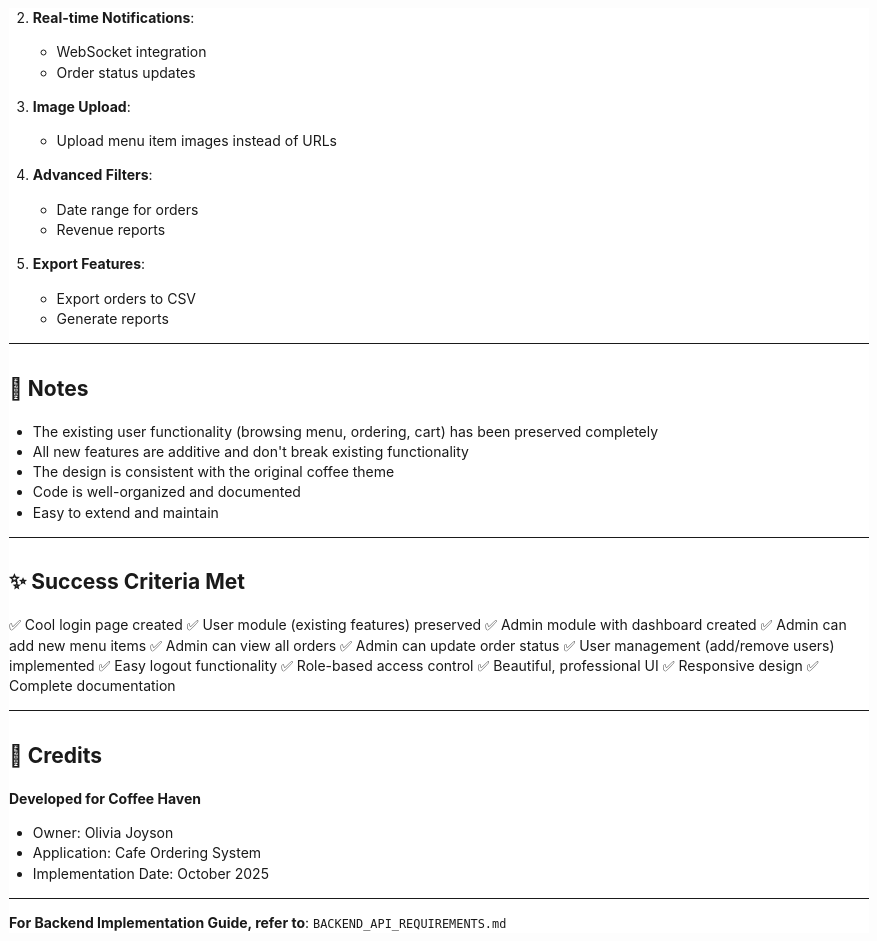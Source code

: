 2. **Real-time Notifications**:
   - WebSocket integration
   - Order status updates

3. **Image Upload**:
   - Upload menu item images instead of URLs

4. **Advanced Filters**:
   - Date range for orders
   - Revenue reports

5. **Export Features**:
   - Export orders to CSV
   - Generate reports

---

## 📝 Notes

- The existing user functionality (browsing menu, ordering, cart) has been preserved completely
- All new features are additive and don't break existing functionality
- The design is consistent with the original coffee theme
- Code is well-organized and documented
- Easy to extend and maintain

---

## ✨ Success Criteria Met

✅ Cool login page created
✅ User module (existing features) preserved
✅ Admin module with dashboard created
✅ Admin can add new menu items
✅ Admin can view all orders
✅ Admin can update order status
✅ User management (add/remove users) implemented
✅ Easy logout functionality
✅ Role-based access control
✅ Beautiful, professional UI
✅ Responsive design
✅ Complete documentation

---

## 🙏 Credits

**Developed for Coffee Haven**
- Owner: Olivia Joyson
- Application: Cafe Ordering System
- Implementation Date: October 2025

---

**For Backend Implementation Guide, refer to**: `BACKEND_API_REQUIREMENTS.md`
